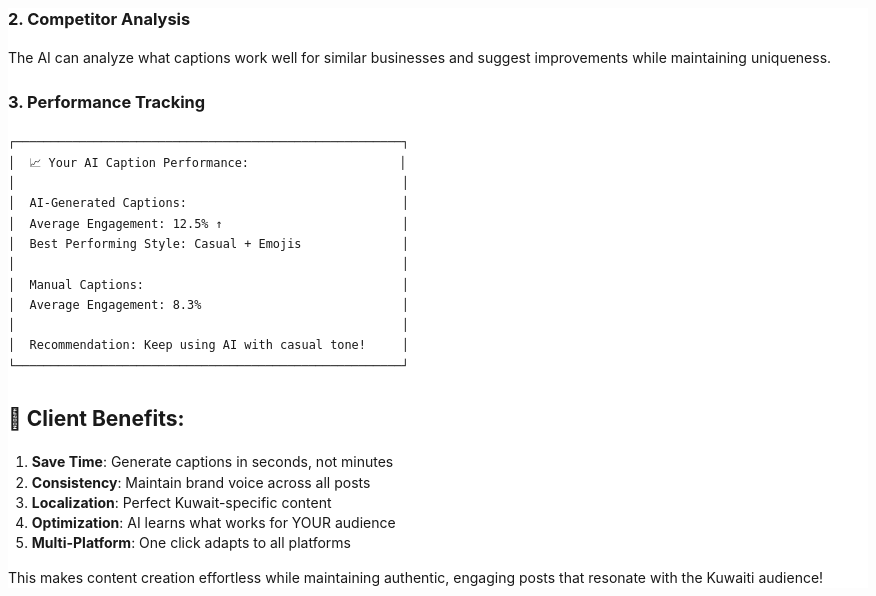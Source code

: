 ### 2. **Competitor Analysis**
The AI can analyze what captions work well for similar businesses and suggest improvements while maintaining uniqueness.

### 3. **Performance Tracking**
```
┌──────────────────────────────────────────────────────┐
│  📈 Your AI Caption Performance:                     │
│                                                      │
│  AI-Generated Captions:                              │
│  Average Engagement: 12.5% ↑                         │
│  Best Performing Style: Casual + Emojis              │
│                                                      │
│  Manual Captions:                                    │
│  Average Engagement: 8.3%                            │
│                                                      │
│  Recommendation: Keep using AI with casual tone!     │
└──────────────────────────────────────────────────────┘
```

## 🎯 Client Benefits:

1. **Save Time**: Generate captions in seconds, not minutes
2. **Consistency**: Maintain brand voice across all posts
3. **Localization**: Perfect Kuwait-specific content
4. **Optimization**: AI learns what works for YOUR audience
5. **Multi-Platform**: One click adapts to all platforms

This makes content creation effortless while maintaining authentic, engaging posts that resonate with the Kuwaiti audience!